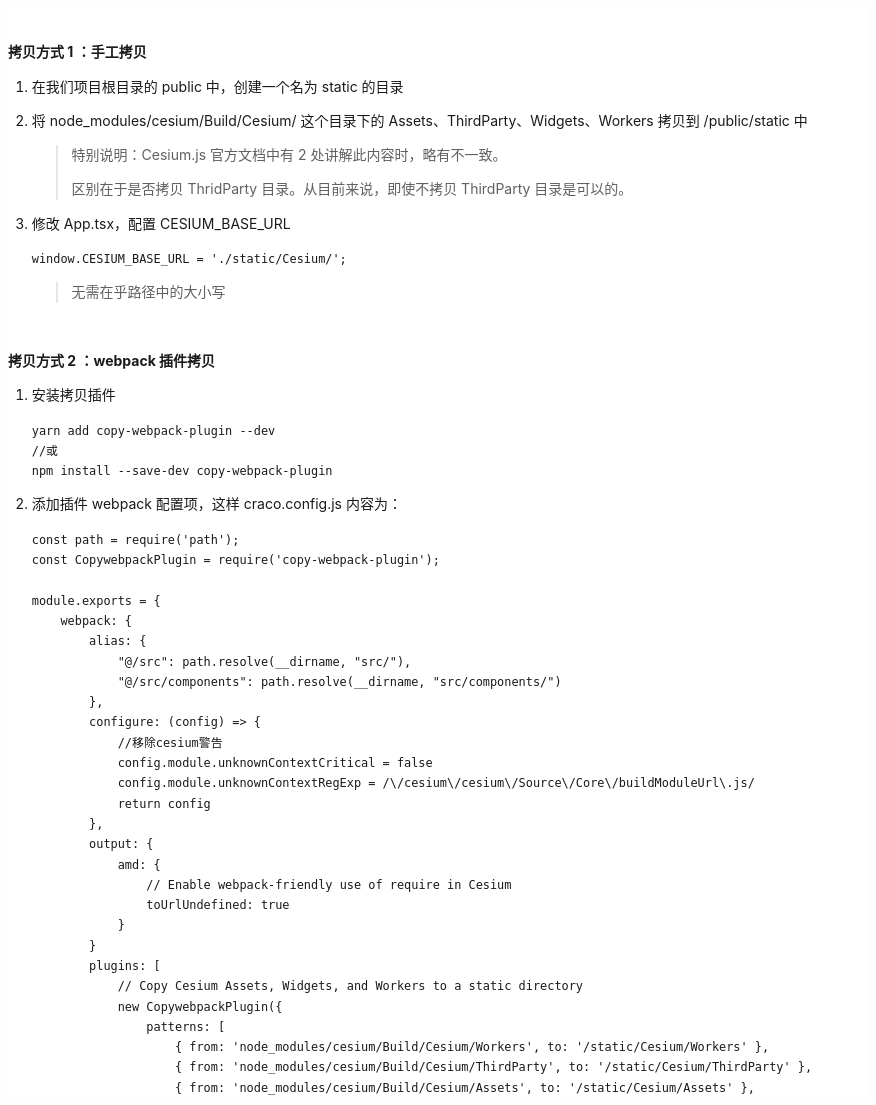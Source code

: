 <br>

**拷贝方式 1 ：手工拷贝**

1. 在我们项目根目录的 public 中，创建一个名为 static 的目录

2. 将 node_modules/cesium/Build/Cesium/ 这个目录下的 Assets、ThirdParty、Widgets、Workers 拷贝到 /public/static 中

   > 特别说明：Cesium.js 官方文档中有 2 处讲解此内容时，略有不一致。
   >
   > 区别在于是否拷贝 ThridParty 目录。从目前来说，即使不拷贝 ThirdParty 目录是可以的。

3. 修改 App.tsx，配置 CESIUM_BASE_URL

   ```
   window.CESIUM_BASE_URL = './static/Cesium/';
   ```

   > 无需在乎路径中的大小写



<br>

**拷贝方式 2 ：webpack 插件拷贝**

1. 安装拷贝插件

   ```
   yarn add copy-webpack-plugin --dev
   //或
   npm install --save-dev copy-webpack-plugin
   ```

2. 添加插件 webpack 配置项，这样 craco.config.js 内容为：

   ```
   const path = require('path');
   const CopywebpackPlugin = require('copy-webpack-plugin');
   
   module.exports = {
       webpack: {
           alias: {
               "@/src": path.resolve(__dirname, "src/"),
               "@/src/components": path.resolve(__dirname, "src/components/")
           },
           configure: (config) => {
               //移除cesium警告
               config.module.unknownContextCritical = false
               config.module.unknownContextRegExp = /\/cesium\/cesium\/Source\/Core\/buildModuleUrl\.js/
               return config
           },
           output: {
               amd: {
                   // Enable webpack-friendly use of require in Cesium
                   toUrlUndefined: true
               }
           }
           plugins: [
               // Copy Cesium Assets, Widgets, and Workers to a static directory
               new CopywebpackPlugin({
                   patterns: [
                       { from: 'node_modules/cesium/Build/Cesium/Workers', to: '/static/Cesium/Workers' },
                       { from: 'node_modules/cesium/Build/Cesium/ThirdParty', to: '/static/Cesium/ThirdParty' },
                       { from: 'node_modules/cesium/Build/Cesium/Assets', to: '/static/Cesium/Assets' },
   ```